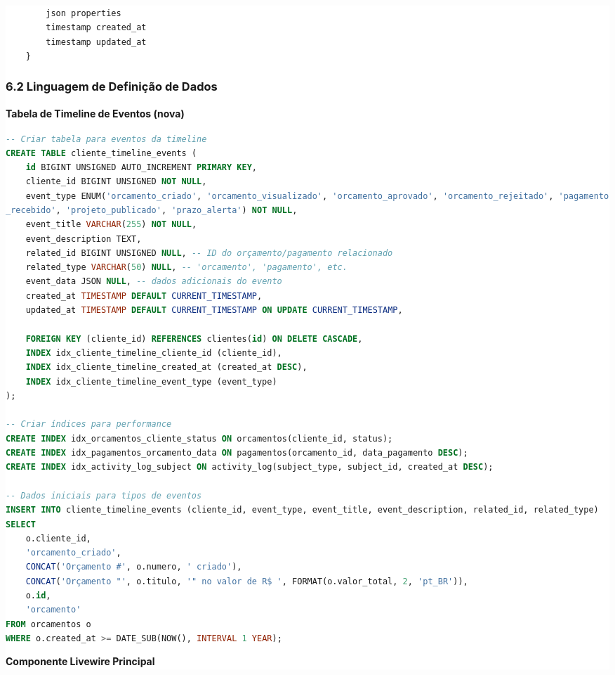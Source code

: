 ```mermaid
        json properties
        timestamp created_at
        timestamp updated_at
    }
```

### 6.2 Linguagem de Definição de Dados

**Tabela de Timeline de Eventos (nova)**

```sql
-- Criar tabela para eventos da timeline
CREATE TABLE cliente_timeline_events (
    id BIGINT UNSIGNED AUTO_INCREMENT PRIMARY KEY,
    cliente_id BIGINT UNSIGNED NOT NULL,
    event_type ENUM('orcamento_criado', 'orcamento_visualizado', 'orcamento_aprovado', 'orcamento_rejeitado', 'pagamento_recebido', 'projeto_publicado', 'prazo_alerta') NOT NULL,
    event_title VARCHAR(255) NOT NULL,
    event_description TEXT,
    related_id BIGINT UNSIGNED NULL, -- ID do orçamento/pagamento relacionado
    related_type VARCHAR(50) NULL, -- 'orcamento', 'pagamento', etc.
    event_data JSON NULL, -- dados adicionais do evento
    created_at TIMESTAMP DEFAULT CURRENT_TIMESTAMP,
    updated_at TIMESTAMP DEFAULT CURRENT_TIMESTAMP ON UPDATE CURRENT_TIMESTAMP,
    
    FOREIGN KEY (cliente_id) REFERENCES clientes(id) ON DELETE CASCADE,
    INDEX idx_cliente_timeline_cliente_id (cliente_id),
    INDEX idx_cliente_timeline_created_at (created_at DESC),
    INDEX idx_cliente_timeline_event_type (event_type)
);

-- Criar índices para performance
CREATE INDEX idx_orcamentos_cliente_status ON orcamentos(cliente_id, status);
CREATE INDEX idx_pagamentos_orcamento_data ON pagamentos(orcamento_id, data_pagamento DESC);
CREATE INDEX idx_activity_log_subject ON activity_log(subject_type, subject_id, created_at DESC);

-- Dados iniciais para tipos de eventos
INSERT INTO cliente_timeline_events (cliente_id, event_type, event_title, event_description, related_id, related_type)
SELECT 
    o.cliente_id,
    'orcamento_criado',
    CONCAT('Orçamento #', o.numero, ' criado'),
    CONCAT('Orçamento "', o.titulo, '" no valor de R$ ', FORMAT(o.valor_total, 2, 'pt_BR')),
    o.id,
    'orcamento'
FROM orcamentos o
WHERE o.created_at >= DATE_SUB(NOW(), INTERVAL 1 YEAR);
```

**Componente Livewire Principal**
